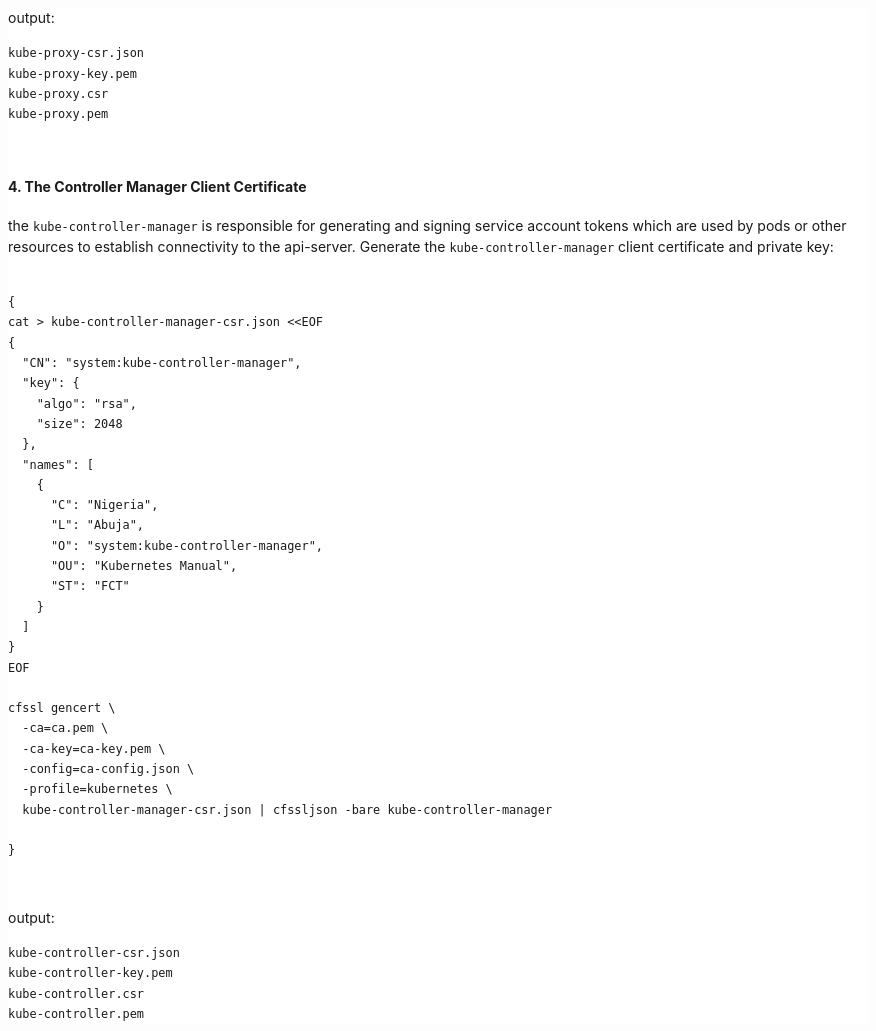 output:
```
kube-proxy-csr.json
kube-proxy-key.pem
kube-proxy.csr
kube-proxy.pem

```

<br>


#### 4. The Controller Manager Client Certificate
the `kube-controller-manager` is responsible for generating and signing service account tokens which are used by pods or other resources to establish connectivity to the api-server.
Generate the `kube-controller-manager` client certificate and private key:

```

{
cat > kube-controller-manager-csr.json <<EOF
{
  "CN": "system:kube-controller-manager",
  "key": {
    "algo": "rsa",
    "size": 2048
  },
  "names": [
    {
      "C": "Nigeria",
      "L": "Abuja",
      "O": "system:kube-controller-manager",
      "OU": "Kubernetes Manual",
      "ST": "FCT"
    }
  ]
}
EOF

cfssl gencert \
  -ca=ca.pem \
  -ca-key=ca-key.pem \
  -config=ca-config.json \
  -profile=kubernetes \
  kube-controller-manager-csr.json | cfssljson -bare kube-controller-manager

}

```

<br>

output:
```
kube-controller-csr.json
kube-controller-key.pem
kube-controller.csr
kube-controller.pem

```
